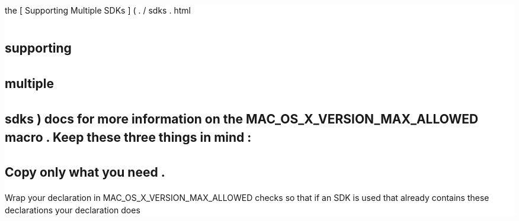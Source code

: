 the
[
Supporting
Multiple
SDKs
]
(
.
/
sdks
.
html
#
supporting
-
multiple
-
sdks
)
docs
for
more
information
on
the
MAC_OS_X_VERSION_MAX_ALLOWED
macro
.
Keep
these
three
things
in
mind
:
-
Copy
only
what
you
need
.
-
Wrap
your
declaration
in
MAC_OS_X_VERSION_MAX_ALLOWED
checks
so
that
if
an
SDK
is
used
that
already
contains
these
declarations
your
declaration
does